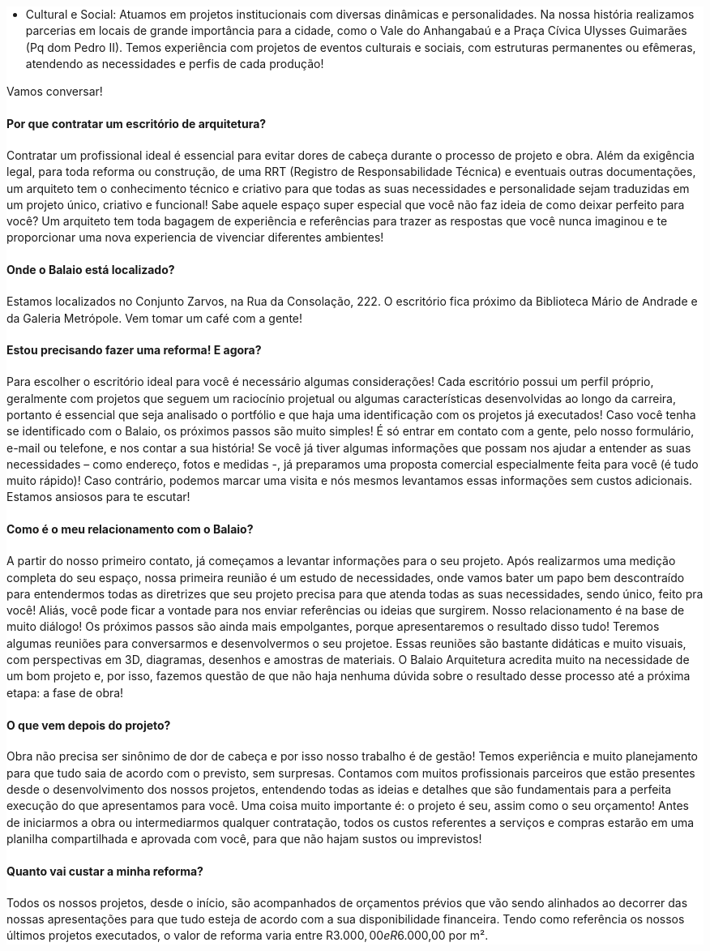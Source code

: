   * Cultural e Social: Atuamos em projetos institucionais com diversas dinâmicas e personalidades. Na nossa história realizamos parcerias em locais de grande importância para a cidade, como o Vale do Anhangabaú e a Praça Cívica Ulysses Guimarães (Pq dom Pedro II). Temos experiência com projetos de eventos culturais e sociais, com estruturas permanentes ou efêmeras, atendendo as necessidades e perfis de cada produção!


Vamos conversar!
#### Por que contratar um escritório de arquitetura?
Contratar um profissional ideal é essencial para evitar dores de cabeça durante o processo de projeto e obra.
Além da exigência legal, para toda reforma ou construção, de uma RRT (Registro de Responsabilidade Técnica) e eventuais outras documentações, um arquiteto tem o conhecimento técnico e criativo para que todas as suas necessidades e personalidade sejam traduzidas em um projeto único, criativo e funcional!
Sabe aquele espaço super especial que você não faz ideia de como deixar perfeito para você? Um arquiteto tem toda bagagem de experiência e referências para trazer as respostas que você nunca imaginou e te proporcionar uma nova experiencia de vivenciar diferentes ambientes!
#### Onde o Balaio está localizado?
Estamos localizados no Conjunto Zarvos, na Rua da Consolação, 222. O escritório fica próximo da Biblioteca Mário de Andrade e da Galeria Metrópole.
Vem tomar um café com a gente!
#### Estou precisando fazer uma reforma! E agora?
Para escolher o escritório ideal para você é necessário algumas considerações! Cada escritório possui um perfil próprio, geralmente com projetos que seguem um raciocínio projetual ou algumas características desenvolvidas ao longo da carreira, portanto é essencial que seja analisado o portfólio e que haja uma identificação com os projetos já executados!
Caso você tenha se identificado com o Balaio, os próximos passos são muito simples! É só entrar em contato com a gente, pelo nosso formulário, e-mail ou telefone, e nos contar a sua história! Se você já tiver algumas informações que possam nos ajudar a entender as suas necessidades – como endereço, fotos e medidas -, já preparamos uma proposta comercial especialmente feita para você (é tudo muito rápido)! Caso contrário, podemos marcar uma visita e nós mesmos levantamos essas informações sem custos adicionais.
Estamos ansiosos para te escutar!
#### Como é o meu relacionamento com o Balaio?
A partir do nosso primeiro contato, já começamos a levantar informações para o seu projeto.
Após realizarmos uma medição completa do seu espaço, nossa primeira reunião é um estudo de necessidades, onde vamos bater um papo bem descontraído para entendermos todas as diretrizes que seu projeto precisa para que atenda todas as suas necessidades, sendo único, feito pra você! Aliás, você pode ficar a vontade para nos enviar referências ou ideias que surgirem. Nosso relacionamento é na base de muito diálogo!
Os próximos passos são ainda mais empolgantes, porque apresentaremos o resultado disso tudo! Teremos algumas reuniões para conversarmos e desenvolvermos o seu projetoe. Essas reuniões são bastante didáticas e muito visuais, com perspectivas em 3D, diagramas, desenhos e amostras de materiais. O Balaio Arquitetura acredita muito na necessidade de um bom projeto e, por isso, fazemos questão de que não haja nenhuma dúvida sobre o resultado desse processo até a próxima etapa: a fase de obra!
#### O que vem depois do projeto?
Obra não precisa ser sinônimo de dor de cabeça e por isso nosso trabalho é de gestão! Temos experiência e muito planejamento para que tudo saia de acordo com o previsto, sem surpresas. Contamos com muitos profissionais parceiros que estão presentes desde o desenvolvimento dos nossos projetos, entendendo todas as ideias e detalhes que são fundamentais para a perfeita execução do que apresentamos para você.
Uma coisa muito importante é: o projeto é seu, assim como o seu orçamento! Antes de iniciarmos a obra ou intermediarmos qualquer contratação, todos os custos referentes a serviços e compras estarão em uma planilha compartilhada e aprovada com você, para que não hajam sustos ou imprevistos!
#### Quanto vai custar a minha reforma?
Todos os nossos projetos, desde o início, são acompanhados de orçamentos prévios que vão sendo alinhados ao decorrer das nossas apresentações para que tudo esteja de acordo com a sua disponibilidade financeira.
Tendo como referência os nossos últimos projetos executados, o valor de reforma varia entre R$3.000,00 e R$6.000,00 por m². 